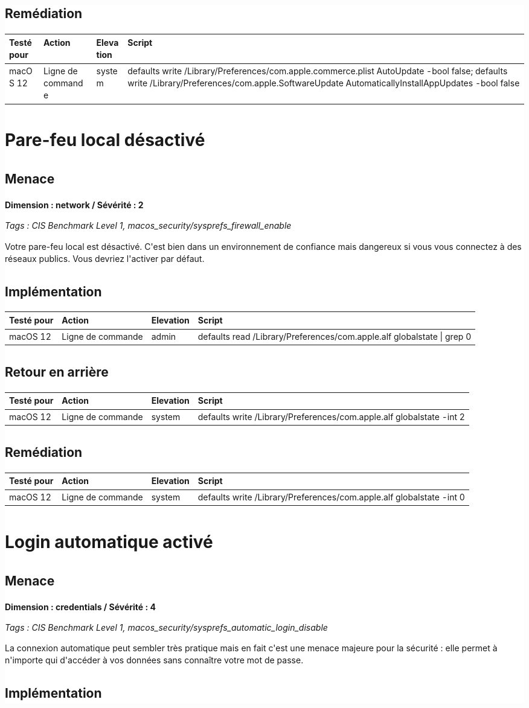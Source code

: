 ## Remédiation
  

|Testé pour|Action|Elevation|Script|
| :--- | :--- | :--- | :--- |
|macOS 12|Ligne de commande|system|defaults write /Library/Preferences/com.apple.commerce.plist AutoUpdate -bool false; defaults write /Library/Preferences/com.apple.SoftwareUpdate AutomaticallyInstallAppUpdates -bool false|

# Pare-feu local désactivé

## Menace


**Dimension : network / Sévérité : 2**

*Tags : CIS Benchmark Level 1, macos_security/sysprefs_firewall_enable*

Votre pare-feu local est désactivé. C'est bien dans un environnement de confiance mais dangereux si vous vous connectez à des réseaux publics. Vous devriez l'activer par défaut.
## Implémentation
  

|Testé pour|Action|Elevation|Script|
| :--- | :--- | :--- | :--- |
|macOS 12|Ligne de commande|admin|defaults read /Library/Preferences/com.apple.alf globalstate \| grep 0|

## Retour en arrière
  

|Testé pour|Action|Elevation|Script|
| :--- | :--- | :--- | :--- |
|macOS 12|Ligne de commande|system|defaults write /Library/Preferences/com.apple.alf globalstate -int 2|

## Remédiation
  

|Testé pour|Action|Elevation|Script|
| :--- | :--- | :--- | :--- |
|macOS 12|Ligne de commande|system|defaults write /Library/Preferences/com.apple.alf globalstate -int 0|

# Login automatique activé

## Menace


**Dimension : credentials / Sévérité : 4**

*Tags : CIS Benchmark Level 1, macos_security/sysprefs_automatic_login_disable*

La connexion automatique peut sembler très pratique mais en fait c'est une menace majeure pour la sécurité : elle permet à n'importe qui d'accéder à vos données sans connaître votre mot de passe.
## Implémentation
  